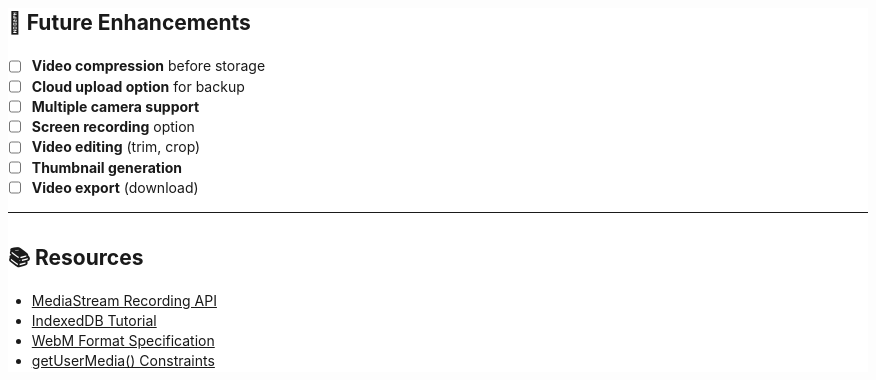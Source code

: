 
## 🚀 Future Enhancements

- [ ] **Video compression** before storage
- [ ] **Cloud upload option** for backup
- [ ] **Multiple camera support**
- [ ] **Screen recording** option
- [ ] **Video editing** (trim, crop)
- [ ] **Thumbnail generation**
- [ ] **Video export** (download)

---

## 📚 Resources

- [MediaStream Recording API](https://developer.mozilla.org/en-US/docs/Web/API/MediaStream_Recording_API)
- [IndexedDB Tutorial](https://developer.mozilla.org/en-US/docs/Web/API/IndexedDB_API/Using_IndexedDB)
- [WebM Format Specification](https://www.webmproject.org/)
- [getUserMedia() Constraints](https://developer.mozilla.org/en-US/docs/Web/API/MediaDevices/getUserMedia)


